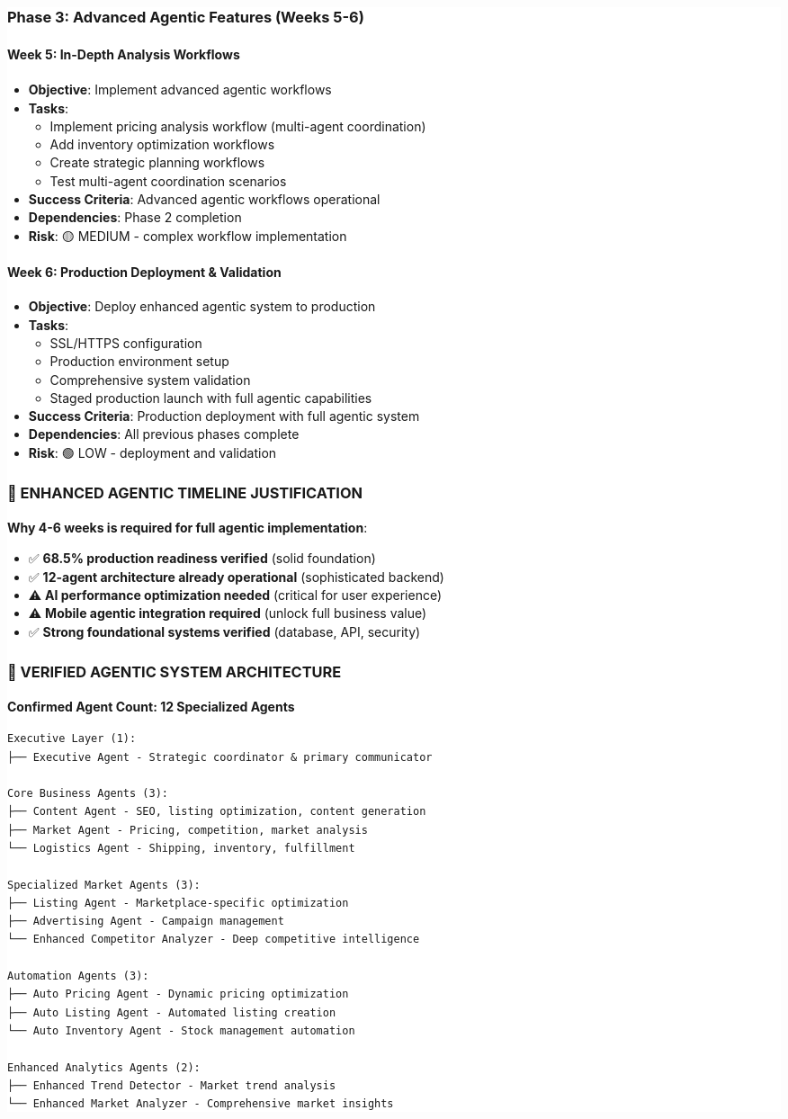### **Phase 3: Advanced Agentic Features (Weeks 5-6)**

#### **Week 5: In-Depth Analysis Workflows**
- **Objective**: Implement advanced agentic workflows
- **Tasks**:
  - Implement pricing analysis workflow (multi-agent coordination)
  - Add inventory optimization workflows
  - Create strategic planning workflows
  - Test multi-agent coordination scenarios
- **Success Criteria**: Advanced agentic workflows operational
- **Dependencies**: Phase 2 completion
- **Risk**: 🟡 MEDIUM - complex workflow implementation

#### **Week 6: Production Deployment & Validation**
- **Objective**: Deploy enhanced agentic system to production
- **Tasks**:
  - SSL/HTTPS configuration
  - Production environment setup
  - Comprehensive system validation
  - Staged production launch with full agentic capabilities
- **Success Criteria**: Production deployment with full agentic system
- **Dependencies**: All previous phases complete
- **Risk**: 🟢 LOW - deployment and validation

### **🚀 ENHANCED AGENTIC TIMELINE JUSTIFICATION**

**Why 4-6 weeks is required for full agentic implementation**:
- ✅ **68.5% production readiness verified** (solid foundation)
- ✅ **12-agent architecture already operational** (sophisticated backend)
- ⚠️ **AI performance optimization needed** (critical for user experience)
- ⚠️ **Mobile agentic integration required** (unlock full business value)
- ✅ **Strong foundational systems verified** (database, API, security)

### **🤖 VERIFIED AGENTIC SYSTEM ARCHITECTURE**

**Confirmed Agent Count: 12 Specialized Agents**
```
Executive Layer (1):
├── Executive Agent - Strategic coordinator & primary communicator

Core Business Agents (3):
├── Content Agent - SEO, listing optimization, content generation
├── Market Agent - Pricing, competition, market analysis
└── Logistics Agent - Shipping, inventory, fulfillment

Specialized Market Agents (3):
├── Listing Agent - Marketplace-specific optimization
├── Advertising Agent - Campaign management
└── Enhanced Competitor Analyzer - Deep competitive intelligence

Automation Agents (3):
├── Auto Pricing Agent - Dynamic pricing optimization
├── Auto Listing Agent - Automated listing creation
└── Auto Inventory Agent - Stock management automation

Enhanced Analytics Agents (2):
├── Enhanced Trend Detector - Market trend analysis
└── Enhanced Market Analyzer - Comprehensive market insights
```
